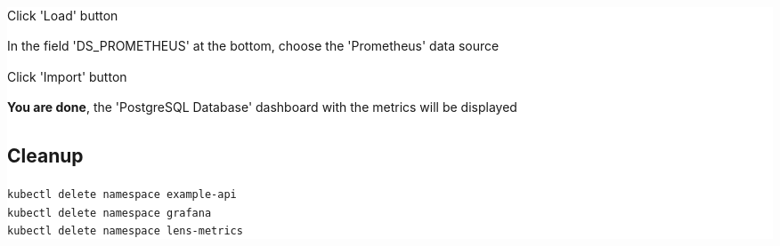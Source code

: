 Click 'Load' button

In the field 'DS_PROMETHEUS' at the bottom, choose the 'Prometheus' data source

Click 'Import' button

**You are done**, the 'PostgreSQL Database' dashboard with the metrics will be displayed

## Cleanup

```
kubectl delete namespace example-api
kubectl delete namespace grafana
kubectl delete namespace lens-metrics
```
